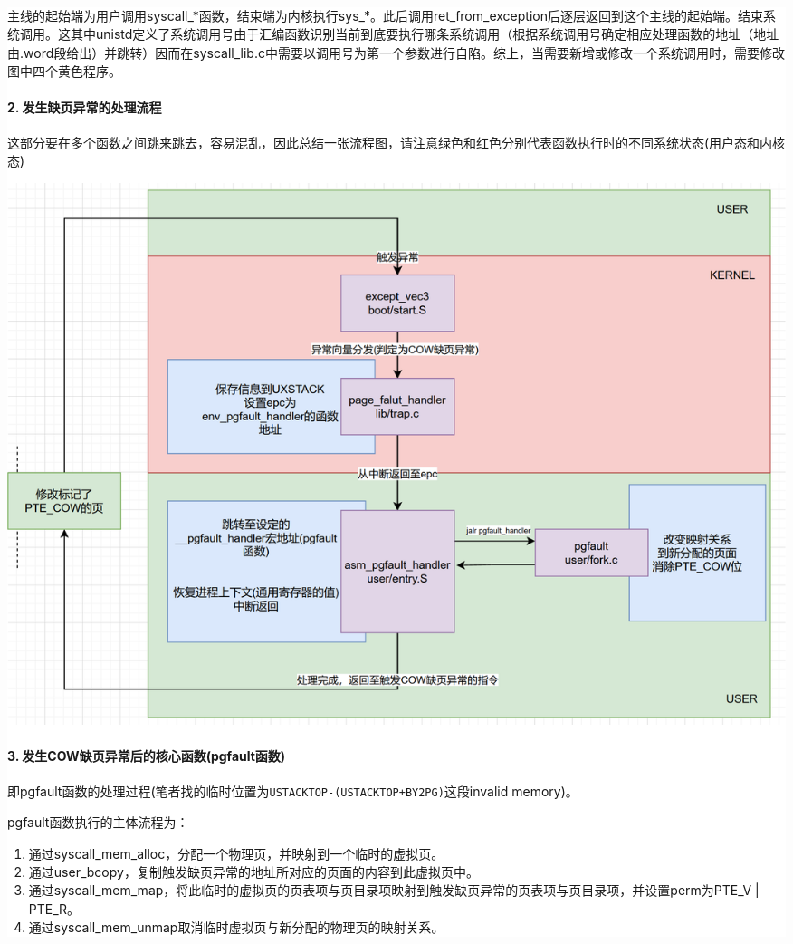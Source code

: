 主线的起始端为用户调用syscall\_\*函数，结束端为内核执行sys\_\*。此后调用ret_from_exception后逐层返回到这个主线的起始端。结束系统调用。这其中unistd定义了系统调用号由于汇编函数识别当前到底要执行哪条系统调用（根据系统调用号确定相应处理函数的地址（地址由.word段给出）并跳转）因而在syscall_lib.c中需要以调用号为第一个参数进行自陷。综上，当需要新增或修改一个系统调用时，需要修改图中四个黄色程序。



#### 2. 发生缺页异常的处理流程

这部分要在多个函数之间跳来跳去，容易混乱，因此总结一张流程图，请注意绿色和红色分别代表函数执行时的不同系统状态(用户态和内核态)

![pagefault_handle](pagefault_handle.png)



#### 3. 发生COW缺页异常后的核心函数(pgfault函数)

即pgfault函数的处理过程(笔者找的临时位置为`USTACKTOP-(USTACKTOP+BY2PG)`这段invalid memory)。

pgfault函数执行的主体流程为：

1. 通过syscall_mem_alloc，分配一个物理页，并映射到一个临时的虚拟页。
2. 通过user_bcopy，复制触发缺页异常的地址所对应的页面的内容到此虚拟页中。
3. 通过syscall_mem_map，将此临时的虚拟页的页表项与页目录项映射到触发缺页异常的页表项与页目录项，并设置perm为PTE_V | PTE_R。
4. 通过syscall_mem_unmap取消临时虚拟页与新分配的物理页的映射关系。
